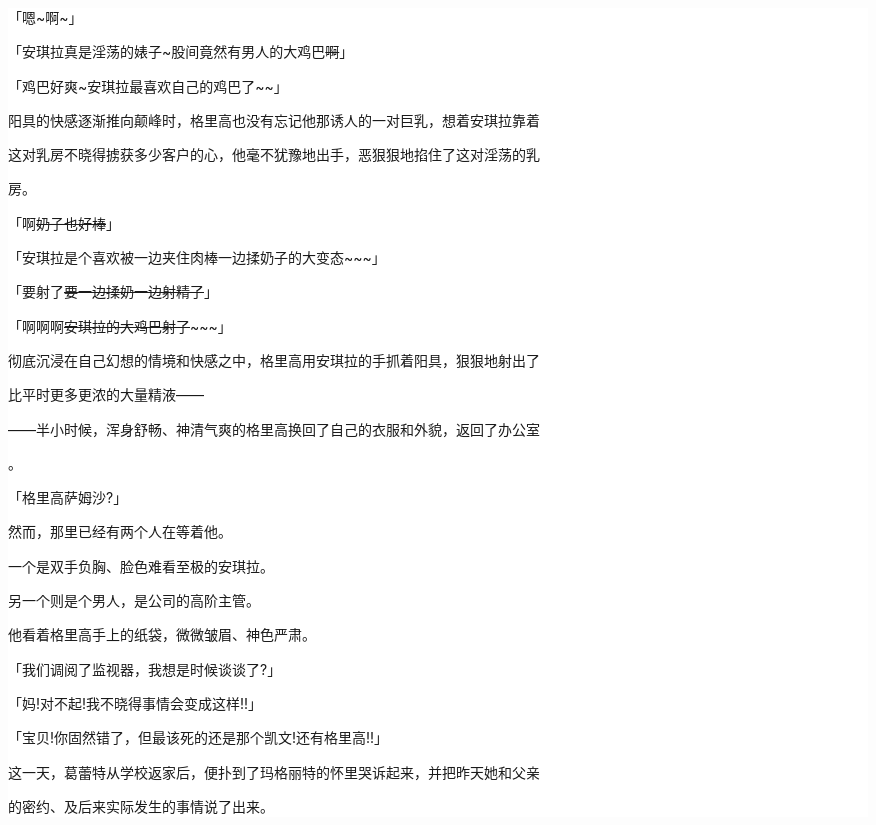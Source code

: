 

「嗯~啊~」

「安琪拉真是淫荡的婊子~股间竟然有男人的大鸡巴~~啊~~」

「鸡巴好爽~安琪拉最喜欢自己的鸡巴了~~」



阳具的快感逐渐推向颠峰时，格里高也没有忘记他那诱人的一对巨乳，想着安琪拉靠着

这对乳房不晓得掳获多少客户的心，他毫不犹豫地出手，恶狠狠地掐住了这对淫荡的乳

房。



「啊~~奶子也好棒~~」

「安琪拉是个喜欢被一边夹住肉棒一边揉奶子的大变态~~~」



「要射了~~要一边揉奶一边射精了~~」



「啊啊啊~~安琪拉的大鸡巴射了~~~~~」

彻底沉浸在自己幻想的情境和快感之中，格里高用安琪拉的手抓着阳具，狠狠地射出了

比平时更多更浓的大量精液––––



––––半小时候，浑身舒畅、神清气爽的格里高换回了自己的衣服和外貌，返回了办公室

。



「格里高萨姆沙?」

然而，那里已经有两个人在等着他。



一个是双手负胸、脸色难看至极的安琪拉。



另一个则是个男人，是公司的高阶主管。



他看着格里高手上的纸袋，微微皱眉、神色严肃。

「我们调阅了监视器，我想是时候谈谈了?」







「妈!对不起!我不晓得事情会变成这样!!」

「宝贝!你固然错了，但最该死的还是那个凯文!还有格里高!!」

这一天，葛蕾特从学校返家后，便扑到了玛格丽特的怀里哭诉起来，并把昨天她和父亲

的密约、及后来实际发生的事情说了出来。
